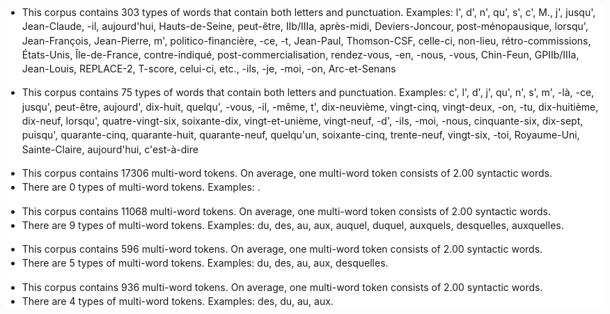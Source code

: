   </td>
  <td width="16%" valign="top">
<ul>
<li>This corpus contains 303 types of words that contain both letters and punctuation. Examples: l', d', n', qu', s', c', M., j', jusqu', Jean-Claude, -il, aujourd'hui, Hauts-de-Seine, peut-être, IIb/IIIa, après-midi, Deviers-Joncour, post-ménopausique, lorsqu', Jean-François, Jean-Pierre, m', politico-financière, -ce, -t, Jean-Paul, Thomson-CSF, celle-ci, non-lieu, rétro-commissions, États-Unis, Île-de-France, contre-indiqué, p​o​s​t​-​c​o​m​m​e​r​c​i​a​l​i​s​a​t​i​o​n, rendez-vous, -en, -nous, -vous, Chin-Feun, GPIIb/IIIa, Jean-Louis, REPLACE-2, T-score, celui-ci, etc., -ils, -je, -moi, -on, Arc-et-Senans</li>
</ul>

  </td>
  <td width="16%" valign="top">
<ul>
<li>This corpus contains 75 types of words that contain both letters and punctuation. Examples: c', l', d', j', qu', n', s', m', -là, -ce, jusqu', peut-être, aujourd', dix-huit, quelqu', -vous, -il, -même, t', dix-neuvième, vingt-cinq, vingt-deux, -on, -tu, dix-huitième, dix-neuf, lorsqu', quatre-vingt-six, soixante-dix, vingt-et-unième, vingt-neuf, -d', -ils, -moi, -nous, cinquante-six, dix-sept, puisqu', quarante-cinq, quarante-huit, quarante-neuf, quelqu'un, soixante-cinq, trente-neuf, vingt-six, -toi, Royaume-Uni, Sainte-Claire, aujourd'hui, c'est-à-dire</li>
</ul>

  </td>
</tr>
<tr>
  <td width="16%" valign="top">
<ul>
<li>This corpus contains 17306 multi-word tokens. On average, one multi-word token consists of 2.00 syntactic words.</li>
<li>There are 0 types of multi-word tokens. Examples: .</li>
</ul>

  </td>
  <td width="16%" valign="top">
<ul>
<li>This corpus contains 11068 multi-word tokens. On average, one multi-word token consists of 2.00 syntactic words.</li>
<li>There are 9 types of multi-word tokens. Examples: du, des, au, aux, auquel, duquel, auxquels, desquelles, auxquelles.</li>
</ul>

  </td>
  <td width="16%" valign="top">
<ul>
<li>This corpus contains 596 multi-word tokens. On average, one multi-word token consists of 2.00 syntactic words.</li>
<li>There are 5 types of multi-word tokens. Examples: du, des, au, aux, desquelles.</li>
</ul>

  </td>
  <td width="16%" valign="top">
<ul>
<li>This corpus contains 936 multi-word tokens. On average, one multi-word token consists of 2.00 syntactic words.</li>
<li>There are 4 types of multi-word tokens. Examples: des, du, au, aux.</li>
</ul>
